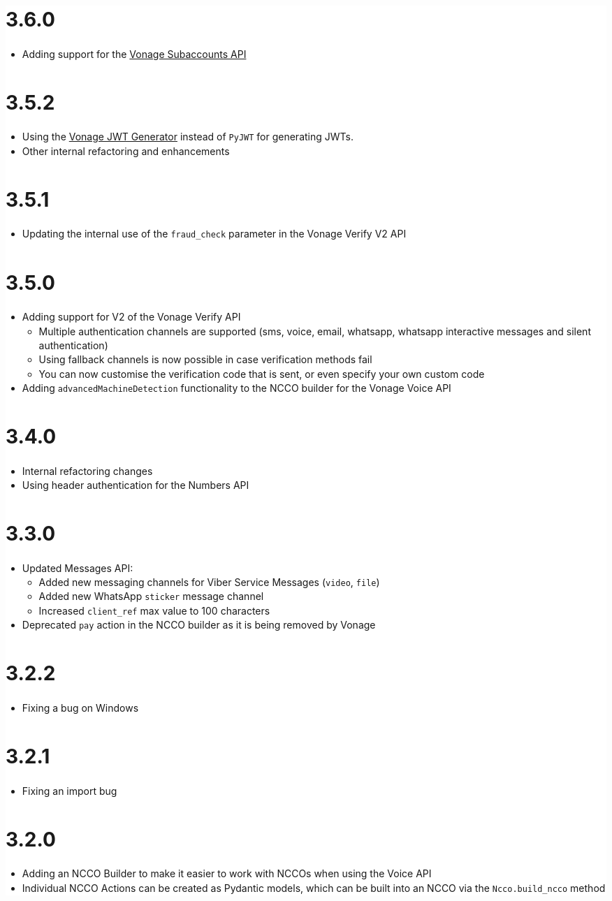 # 3.6.0
- Adding support for the [Vonage Subaccounts API](https://developer.vonage.com/en/account/subaccounts/overview)

# 3.5.2
- Using the [Vonage JWT Generator](https://github.com/Vonage/vonage-python-jwt) instead of `PyJWT` for generating JWTs.
- Other internal refactoring and enhancements

# 3.5.1
- Updating the internal use of the `fraud_check` parameter in the Vonage Verify V2 API

# 3.5.0
- Adding support for V2 of the Vonage Verify API
    - Multiple authentication channels are supported (sms, voice, email, whatsapp, whatsapp interactive messages and silent authentication)
    - Using fallback channels is now possible in case verification methods fail
    - You can now customise the verification code that is sent, or even specify your own custom code
- Adding `advancedMachineDetection` functionality to the NCCO builder for the Vonage Voice API

# 3.4.0
- Internal refactoring changes
- Using header authentication for the Numbers API

# 3.3.0
- Updated Messages API:
    - Added new messaging channels for Viber Service Messages (`video`, `file`)
    - Added new WhatsApp `sticker` message channel
    - Increased `client_ref` max value to 100 characters
- Deprecated `pay` action in the NCCO builder as it is being removed by Vonage

# 3.2.2
- Fixing a bug on Windows

# 3.2.1
- Fixing an import bug

# 3.2.0
- Adding an NCCO Builder to make it easier to work with NCCOs when using the Voice API
- Individual NCCO Actions can be created as Pydantic models, which can be built into an NCCO via the `Ncco.build_ncco` method
